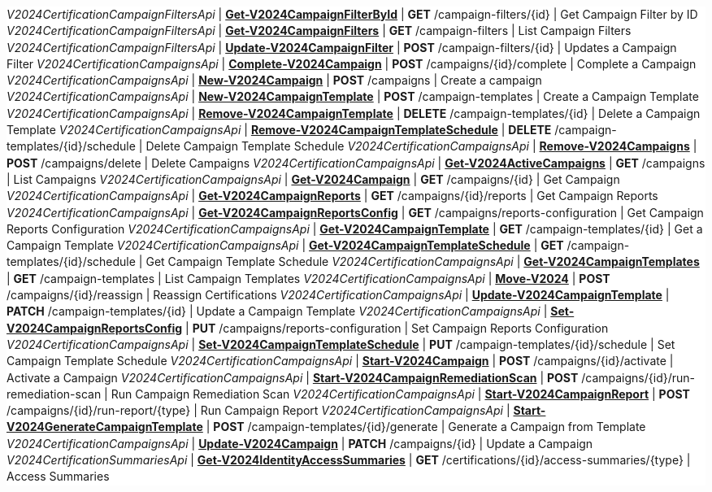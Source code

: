 *V2024CertificationCampaignFiltersApi* | [**Get-V2024CampaignFilterById**](docs/V2024CertificationCampaignFiltersApi.md#Get-V2024CampaignFilterById) | **GET** /campaign-filters/{id} | Get Campaign Filter by ID
*V2024CertificationCampaignFiltersApi* | [**Get-V2024CampaignFilters**](docs/V2024CertificationCampaignFiltersApi.md#Get-V2024CampaignFilters) | **GET** /campaign-filters | List Campaign Filters
*V2024CertificationCampaignFiltersApi* | [**Update-V2024CampaignFilter**](docs/V2024CertificationCampaignFiltersApi.md#Update-V2024CampaignFilter) | **POST** /campaign-filters/{id} | Updates a Campaign Filter
*V2024CertificationCampaignsApi* | [**Complete-V2024Campaign**](docs/V2024CertificationCampaignsApi.md#Complete-V2024Campaign) | **POST** /campaigns/{id}/complete | Complete a Campaign
*V2024CertificationCampaignsApi* | [**New-V2024Campaign**](docs/V2024CertificationCampaignsApi.md#New-V2024Campaign) | **POST** /campaigns | Create a campaign
*V2024CertificationCampaignsApi* | [**New-V2024CampaignTemplate**](docs/V2024CertificationCampaignsApi.md#New-V2024CampaignTemplate) | **POST** /campaign-templates | Create a Campaign Template
*V2024CertificationCampaignsApi* | [**Remove-V2024CampaignTemplate**](docs/V2024CertificationCampaignsApi.md#Remove-V2024CampaignTemplate) | **DELETE** /campaign-templates/{id} | Delete a Campaign Template
*V2024CertificationCampaignsApi* | [**Remove-V2024CampaignTemplateSchedule**](docs/V2024CertificationCampaignsApi.md#Remove-V2024CampaignTemplateSchedule) | **DELETE** /campaign-templates/{id}/schedule | Delete Campaign Template Schedule
*V2024CertificationCampaignsApi* | [**Remove-V2024Campaigns**](docs/V2024CertificationCampaignsApi.md#Remove-V2024Campaigns) | **POST** /campaigns/delete | Delete Campaigns
*V2024CertificationCampaignsApi* | [**Get-V2024ActiveCampaigns**](docs/V2024CertificationCampaignsApi.md#Get-V2024ActiveCampaigns) | **GET** /campaigns | List Campaigns
*V2024CertificationCampaignsApi* | [**Get-V2024Campaign**](docs/V2024CertificationCampaignsApi.md#Get-V2024Campaign) | **GET** /campaigns/{id} | Get Campaign
*V2024CertificationCampaignsApi* | [**Get-V2024CampaignReports**](docs/V2024CertificationCampaignsApi.md#Get-V2024CampaignReports) | **GET** /campaigns/{id}/reports | Get Campaign Reports
*V2024CertificationCampaignsApi* | [**Get-V2024CampaignReportsConfig**](docs/V2024CertificationCampaignsApi.md#Get-V2024CampaignReportsConfig) | **GET** /campaigns/reports-configuration | Get Campaign Reports Configuration
*V2024CertificationCampaignsApi* | [**Get-V2024CampaignTemplate**](docs/V2024CertificationCampaignsApi.md#Get-V2024CampaignTemplate) | **GET** /campaign-templates/{id} | Get a Campaign Template
*V2024CertificationCampaignsApi* | [**Get-V2024CampaignTemplateSchedule**](docs/V2024CertificationCampaignsApi.md#Get-V2024CampaignTemplateSchedule) | **GET** /campaign-templates/{id}/schedule | Get Campaign Template Schedule
*V2024CertificationCampaignsApi* | [**Get-V2024CampaignTemplates**](docs/V2024CertificationCampaignsApi.md#Get-V2024CampaignTemplates) | **GET** /campaign-templates | List Campaign Templates
*V2024CertificationCampaignsApi* | [**Move-V2024**](docs/V2024CertificationCampaignsApi.md#Move-V2024) | **POST** /campaigns/{id}/reassign | Reassign Certifications
*V2024CertificationCampaignsApi* | [**Update-V2024CampaignTemplate**](docs/V2024CertificationCampaignsApi.md#Update-V2024CampaignTemplate) | **PATCH** /campaign-templates/{id} | Update a Campaign Template
*V2024CertificationCampaignsApi* | [**Set-V2024CampaignReportsConfig**](docs/V2024CertificationCampaignsApi.md#Set-V2024CampaignReportsConfig) | **PUT** /campaigns/reports-configuration | Set Campaign Reports Configuration
*V2024CertificationCampaignsApi* | [**Set-V2024CampaignTemplateSchedule**](docs/V2024CertificationCampaignsApi.md#Set-V2024CampaignTemplateSchedule) | **PUT** /campaign-templates/{id}/schedule | Set Campaign Template Schedule
*V2024CertificationCampaignsApi* | [**Start-V2024Campaign**](docs/V2024CertificationCampaignsApi.md#Start-V2024Campaign) | **POST** /campaigns/{id}/activate | Activate a Campaign
*V2024CertificationCampaignsApi* | [**Start-V2024CampaignRemediationScan**](docs/V2024CertificationCampaignsApi.md#Start-V2024CampaignRemediationScan) | **POST** /campaigns/{id}/run-remediation-scan | Run Campaign Remediation Scan
*V2024CertificationCampaignsApi* | [**Start-V2024CampaignReport**](docs/V2024CertificationCampaignsApi.md#Start-V2024CampaignReport) | **POST** /campaigns/{id}/run-report/{type} | Run Campaign Report
*V2024CertificationCampaignsApi* | [**Start-V2024GenerateCampaignTemplate**](docs/V2024CertificationCampaignsApi.md#Start-V2024GenerateCampaignTemplate) | **POST** /campaign-templates/{id}/generate | Generate a Campaign from Template
*V2024CertificationCampaignsApi* | [**Update-V2024Campaign**](docs/V2024CertificationCampaignsApi.md#Update-V2024Campaign) | **PATCH** /campaigns/{id} | Update a Campaign
*V2024CertificationSummariesApi* | [**Get-V2024IdentityAccessSummaries**](docs/V2024CertificationSummariesApi.md#Get-V2024IdentityAccessSummaries) | **GET** /certifications/{id}/access-summaries/{type} | Access Summaries